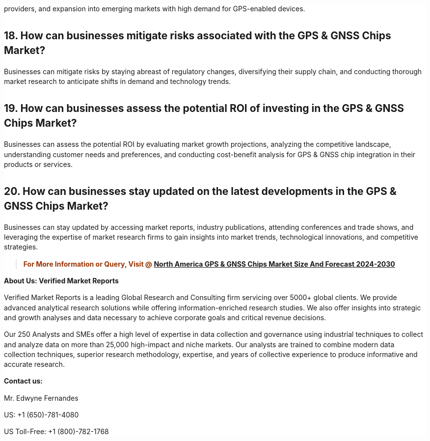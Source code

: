 providers, and expansion into emerging markets with high demand for GPS-enabled devices.</p><h2>18. How can businesses mitigate risks associated with the GPS & GNSS Chips Market?</div><div></h2><p>Businesses can mitigate risks by staying abreast of regulatory changes, diversifying their supply chain, and conducting thorough market research to anticipate shifts in demand and technology trends.</p><h2>19. How can businesses assess the potential ROI of investing in the GPS & GNSS Chips Market?</div><div></h2><p>Businesses can assess the potential ROI by evaluating market growth projections, analyzing the competitive landscape, understanding customer needs and preferences, and conducting cost-benefit analysis for GPS & GNSS chip integration in their products or services.</p><h2>20. How can businesses stay updated on the latest developments in the GPS & GNSS Chips Market?</div><div></h2><p>Businesses can stay updated by accessing market reports, industry publications, attending conferences and trade shows, and leveraging the expertise of market research firms to gain insights into market trends, technological innovations, and competitive strategies.</p></body></html></p><blockquote><p><span style="color: #993300;"><strong>For More Information or Query, Visit @ <a href="https://www.verifiedmarketreports.com/product/gps-gnss-chips-market/">North America GPS & GNSS Chips Market Size And Forecast 2024-2030</a></strong></span></p></blockquote><p><strong>About Us: Verified Market Reports</strong></p><p>Verified Market Reports is a leading Global Research and Consulting firm servicing over 5000+ global clients. We provide advanced analytical research solutions while offering information-enriched research studies. We also offer insights into strategic and growth analyses and data necessary to achieve corporate goals and critical revenue decisions.</p><p>Our 250 Analysts and SMEs offer a high level of expertise in data collection and governance using industrial techniques to collect and analyze data on more than 25,000 high-impact and niche markets. Our analysts are trained to combine modern data collection techniques, superior research methodology, expertise, and years of collective experience to produce informative and accurate research.</p><p><strong>Contact us:</strong></p><p>Mr. Edwyne Fernandes</p><p>US: +1 (650)-781-4080</p><p>US Toll-Free: +1 (800)-782-1768</p>
